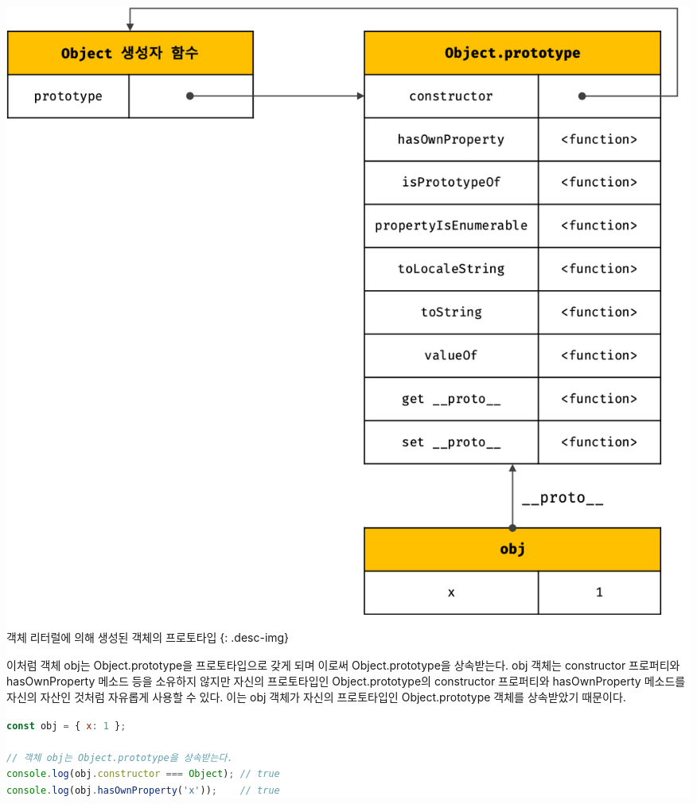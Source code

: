 ![](/assets/fs-images/18-18.png)

객체 리터럴에 의해 생성된 객체의 프로토타입
{: .desc-img}

이처럼 객체 obj는 Object.prototype을 프로토타입으로 갖게 되며 이로써 Object.prototype을 상속받는다. obj 객체는 constructor 프로퍼티와 hasOwnProperty 메소드 등을 소유하지 않지만 자신의 프로토타입인 Object.prototype의 constructor 프로퍼티와 hasOwnProperty 메소드를 자신의 자산인 것처럼 자유롭게 사용할 수 있다. 이는 obj 객체가 자신의 프로토타입인 Object.prototype 객체를 상속받았기 때문이다.

```javascript
const obj = { x: 1 };

// 객체 obj는 Object.prototype을 상속받는다.
console.log(obj.constructor === Object); // true
console.log(obj.hasOwnProperty('x'));    // true
```
